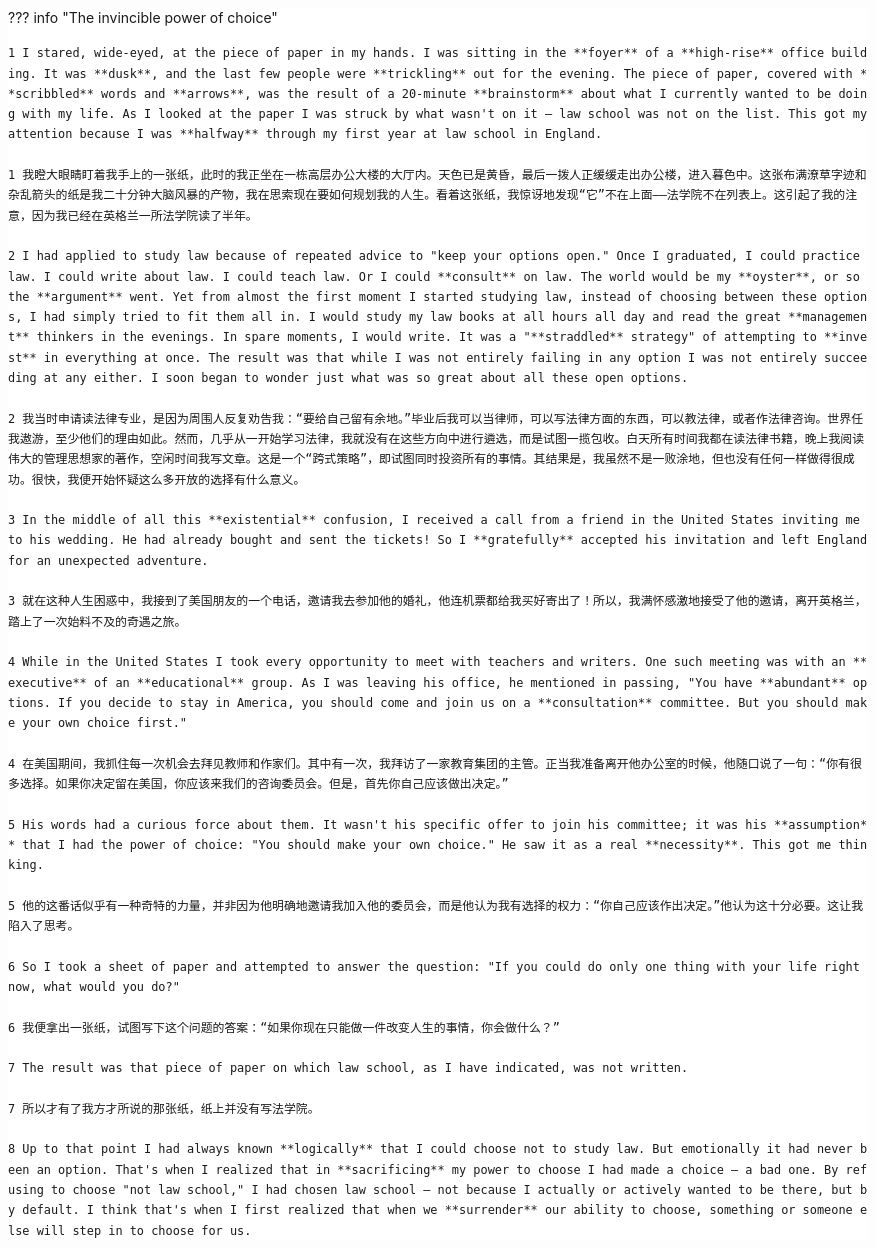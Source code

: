 ??? info "The invincible power of choice"

    1 I stared, wide-eyed, at the piece of paper in my hands. I was sitting in the **foyer** of a **high-rise** office building. It was **dusk**, and the last few people were **trickling** out for the evening. The piece of paper, covered with **scribbled** words and **arrows**, was the result of a 20-minute **brainstorm** about what I currently wanted to be doing with my life. As I looked at the paper I was struck by what wasn't on it — law school was not on the list. This got my attention because I was **halfway** through my first year at law school in England. 

    1 我瞪大眼睛盯着我手上的一张纸，此时的我正坐在一栋高层办公大楼的大厅内。天色已是黄昏，最后一拨人正缓缓走出办公楼，进入暮色中。这张布满潦草字迹和杂乱箭头的纸是我二十分钟大脑风暴的产物，我在思索现在要如何规划我的人生。看着这张纸，我惊讶地发现“它”不在上面——法学院不在列表上。这引起了我的注意，因为我已经在英格兰一所法学院读了半年。

    2 I had applied to study law because of repeated advice to "keep your options open." Once I graduated, I could practice law. I could write about law. I could teach law. Or I could **consult** on law. The world would be my **oyster**, or so the **argument** went. Yet from almost the first moment I started studying law, instead of choosing between these options, I had simply tried to fit them all in. I would study my law books at all hours all day and read the great **management** thinkers in the evenings. In spare moments, I would write. It was a "**straddled** strategy" of attempting to **invest** in everything at once. The result was that while I was not entirely failing in any option I was not entirely succeeding at any either. I soon began to wonder just what was so great about all these open options. 

    2 我当时申请读法律专业，是因为周围人反复劝告我：“要给自己留有余地。”毕业后我可以当律师，可以写法律方面的东西，可以教法律，或者作法律咨询。世界任我遨游，至少他们的理由如此。然而，几乎从一开始学习法律，我就没有在这些方向中进行遴选，而是试图一揽包收。白天所有时间我都在读法律书籍，晚上我阅读伟大的管理思想家的著作，空闲时间我写文章。这是一个“跨式策略”，即试图同时投资所有的事情。其结果是，我虽然不是一败涂地，但也没有任何一样做得很成功。很快，我便开始怀疑这么多开放的选择有什么意义。

    3 In the middle of all this **existential** confusion, I received a call from a friend in the United States inviting me to his wedding. He had already bought and sent the tickets! So I **gratefully** accepted his invitation and left England for an unexpected adventure. 

    3 就在这种人生困惑中，我接到了美国朋友的一个电话，邀请我去参加他的婚礼，他连机票都给我买好寄出了！所以，我满怀感激地接受了他的邀请，离开英格兰，踏上了一次始料不及的奇遇之旅。

    4 While in the United States I took every opportunity to meet with teachers and writers. One such meeting was with an **executive** of an **educational** group. As I was leaving his office, he mentioned in passing, "You have **abundant** options. If you decide to stay in America, you should come and join us on a **consultation** committee. But you should make your own choice first." 

    4 在美国期间，我抓住每一次机会去拜见教师和作家们。其中有一次，我拜访了一家教育集团的主管。正当我准备离开他办公室的时候，他随口说了一句：“你有很多选择。如果你决定留在美国，你应该来我们的咨询委员会。但是，首先你自己应该做出决定。”

    5 His words had a curious force about them. It wasn't his specific offer to join his committee; it was his **assumption** that I had the power of choice: "You should make your own choice." He saw it as a real **necessity**. This got me thinking. 

    5 他的这番话似乎有一种奇特的力量，并非因为他明确地邀请我加入他的委员会，而是他认为我有选择的权力：“你自己应该作出决定。”他认为这十分必要。这让我陷入了思考。

    6 So I took a sheet of paper and attempted to answer the question: "If you could do only one thing with your life right now, what would you do?" 

    6 我便拿出一张纸，试图写下这个问题的答案：“如果你现在只能做一件改变人生的事情，你会做什么？”

    7 The result was that piece of paper on which law school, as I have indicated, was not written. 

    7 所以才有了我方才所说的那张纸，纸上并没有写法学院。

    8 Up to that point I had always known **logically** that I could choose not to study law. But emotionally it had never been an option. That's when I realized that in **sacrificing** my power to choose I had made a choice — a bad one. By refusing to choose "not law school," I had chosen law school — not because I actually or actively wanted to be there, but by default. I think that's when I first realized that when we **surrender** our ability to choose, something or someone else will step in to choose for us. 
